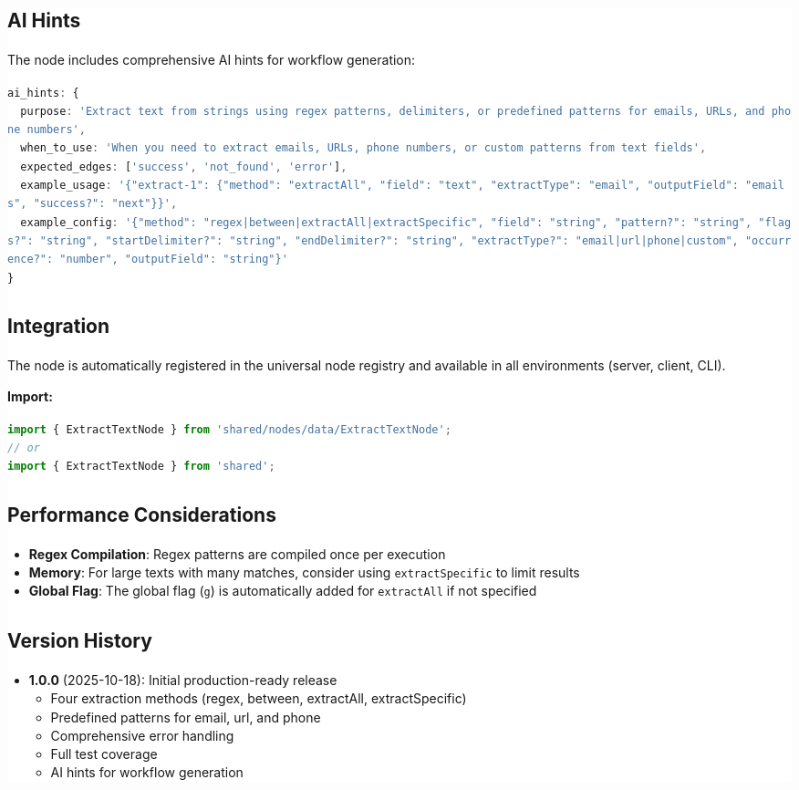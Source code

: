 ## AI Hints

The node includes comprehensive AI hints for workflow generation:

```typescript
ai_hints: {
  purpose: 'Extract text from strings using regex patterns, delimiters, or predefined patterns for emails, URLs, and phone numbers',
  when_to_use: 'When you need to extract emails, URLs, phone numbers, or custom patterns from text fields',
  expected_edges: ['success', 'not_found', 'error'],
  example_usage: '{"extract-1": {"method": "extractAll", "field": "text", "extractType": "email", "outputField": "emails", "success?": "next"}}',
  example_config: '{"method": "regex|between|extractAll|extractSpecific", "field": "string", "pattern?": "string", "flags?": "string", "startDelimiter?": "string", "endDelimiter?": "string", "extractType?": "email|url|phone|custom", "occurrence?": "number", "outputField": "string"}'
}
```

## Integration

The node is automatically registered in the universal node registry and available in all environments (server, client, CLI).

**Import:**
```typescript
import { ExtractTextNode } from 'shared/nodes/data/ExtractTextNode';
// or
import { ExtractTextNode } from 'shared';
```

## Performance Considerations

- **Regex Compilation**: Regex patterns are compiled once per execution
- **Memory**: For large texts with many matches, consider using `extractSpecific` to limit results
- **Global Flag**: The global flag (`g`) is automatically added for `extractAll` if not specified

## Version History

- **1.0.0** (2025-10-18): Initial production-ready release
  - Four extraction methods (regex, between, extractAll, extractSpecific)
  - Predefined patterns for email, url, and phone
  - Comprehensive error handling
  - Full test coverage
  - AI hints for workflow generation

